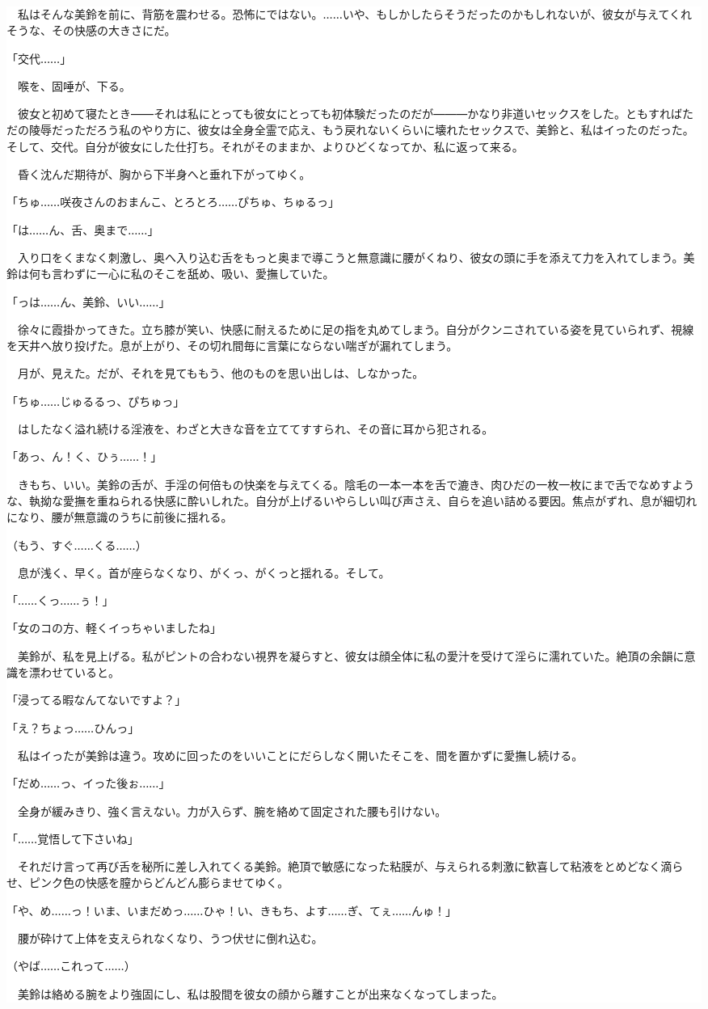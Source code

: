 &emsp;私はそんな美鈴を前に、背筋を震わせる。恐怖にではない。……いや、もしかしたらそうだったのかもしれないが、彼女が与えてくれそうな、その快感の大きさにだ。

「交代……」

&emsp;喉を、固唾が、下る。

&emsp;彼女と初めて寝たとき——それは私にとっても彼女にとっても初体験だったのだが———かなり非道いセックスをした。ともすればただの陵辱だっただろう私のやり方に、彼女は全身全霊で応え、もう戻れないくらいに壊れたセックスで、美鈴と、私はイったのだった。そして、交代。自分が彼女にした仕打ち。それがそのままか、よりひどくなってか、私に返って来る。

&emsp;昏く沈んだ期待が、胸から下半身へと垂れ下がってゆく。

「ちゅ……咲夜さんのおまんこ、とろとろ……ぴちゅ、ちゅるっ」

「は……ん、舌、奥まで……」

&emsp;入り口をくまなく刺激し、奥へ入り込む舌をもっと奥まで導こうと無意識に腰がくねり、彼女の頭に手を添えて力を入れてしまう。美鈴は何も言わずに一心に私のそこを舐め、吸い、愛撫していた。

「っは……ん、美鈴、いい……」

&emsp;徐々に霞掛かってきた。立ち膝が笑い、快感に耐えるために足の指を丸めてしまう。自分がクンニされている姿を見ていられず、視線を天井へ放り投げた。息が上がり、その切れ間毎に言葉にならない喘ぎが漏れてしまう。

&emsp;月が、見えた。だが、それを見てももう、他のものを思い出しは、しなかった。

「ちゅ……じゅるるっ、ぴちゅっ」

&emsp;はしたなく溢れ続ける淫液を、わざと大きな音を立ててすすられ、その音に耳から犯される。

「あっ、ん！く、ひぅ……！」

&emsp;きもち、いい。美鈴の舌が、手淫の何倍もの快楽を与えてくる。陰毛の一本一本を舌で漉き、肉ひだの一枚一枚にまで舌でなめすような、執拗な愛撫を重ねられる快感に酔いしれた。自分が上げるいやらしい叫び声さえ、自らを追い詰める要因。焦点がずれ、息が細切れになり、腰が無意識のうちに前後に揺れる。

（もう、すぐ……くる……）

&emsp;息が浅く、早く。首が座らなくなり、がくっ、がくっと揺れる。そして。

「……くっ……ぅ！」

「女のコの方、軽くイっちゃいましたね」

&emsp;美鈴が、私を見上げる。私がピントの合わない視界を凝らすと、彼女は顔全体に私の愛汁を受けて淫らに濡れていた。絶頂の余韻に意識を漂わせていると。

「浸ってる暇なんてないですよ？」

「え？ちょっ……ひんっ」

&emsp;私はイったが美鈴は違う。攻めに回ったのをいいことにだらしなく開いたそこを、間を置かずに愛撫し続ける。

「だめ……っ、イった後ぉ……」

&emsp;全身が緩みきり、強く言えない。力が入らず、腕を絡めて固定された腰も引けない。

「……覚悟して下さいね」

&emsp;それだけ言って再び舌を秘所に差し入れてくる美鈴。絶頂で敏感になった粘膜が、与えられる刺激に歓喜して粘液をとめどなく滴らせ、ピンク色の快感を膣からどんどん膨らませてゆく。

「や、め……っ！いま、いまだめっ……ひゃ！い、きもち、よす……ぎ、てぇ……んゅ！」

&emsp;腰が砕けて上体を支えられなくなり、うつ伏せに倒れ込む。

（やば……これって……）

&emsp;美鈴は絡める腕をより強固にし、私は股間を彼女の顔から離すことが出来なくなってしまった。
